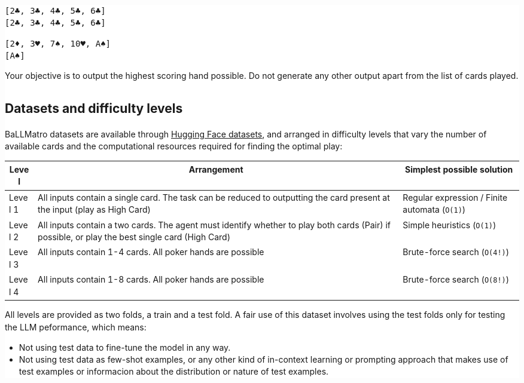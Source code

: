 <pre>
[2♣, 3♣, 4♣, 5♣, 6♣]
[2♣, 3♣, 4♣, 5♣, 6♣]
</pre>

<pre>
[2♦, 3♥, 7♠, 10♥, A♠]
[A♠]
</pre>

Your objective is to output the highest scoring hand possible.
Do not generate any other output apart from the list of cards played.

## Datasets and difficulty levels

BaLLMatro datasets are available through [Hugging Face datasets](https://huggingface.co/datasets/albarji/ballmatro), and arranged in difficulty levels that vary the number of available cards and the computational resources required for finding the optimal play:

|Level|Arrangement|Simplest possible solution|
|-----|-----------|--------------------------|
|Level 1|All inputs contain a single card. The task can be reduced to outputting the card present at the input (play as High Card)|Regular expression / Finite automata (`O(1)`)|
|Level 2|All inputs contain a two cards. The agent must identify whether to play both cards (Pair) if possible, or play the best single card (High Card)|Simple heuristics (`O(1)`)|
|Level 3|All inputs contain 1-4 cards. All poker hands are possible|Brute-force search (`O(4!)`)|
|Level 4|All inputs contain 1-8 cards. All poker hands are possible|Brute-force search (`O(8!)`)|

All levels are provided as two folds, a train and a test fold. A fair use of this dataset involves using the test folds only for testing the LLM peformance, which means:
* Not using test data to fine-tune the model in any way.
* Not using test data as few-shot examples, or any other kind of in-context learning or prompting approach that makes use of test examples or informacion about the distribution or nature of test examples.
